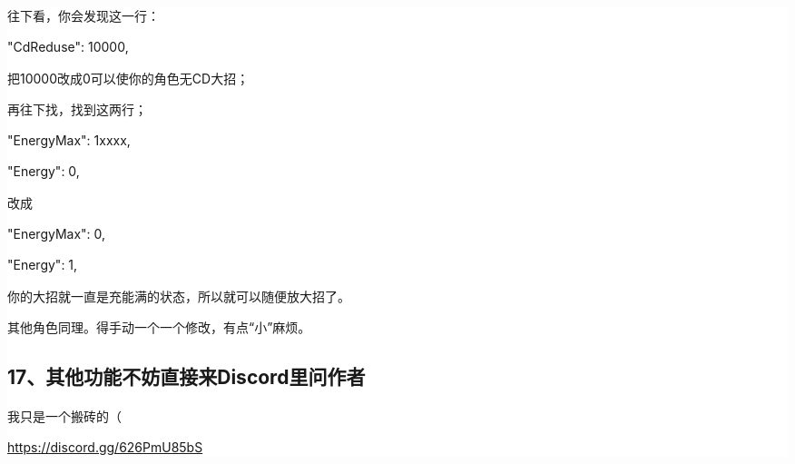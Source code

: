 往下看，你会发现这一行：  

"CdReduse": 10000,  

把10000改成0可以使你的角色无CD大招；  

再往下找，找到这两行；  

"EnergyMax": 1xxxx,  

"Energy": 0,  

改成  

"EnergyMax": 0,  

"Energy": 1,  

你的大招就一直是充能满的状态，所以就可以随便放大招了。  

其他角色同理。得手动一个一个修改，有点“小”麻烦。
## 17、其他功能不妨直接来Discord里问作者  

我只是一个搬砖的（  

https://discord.gg/626PmU85bS
